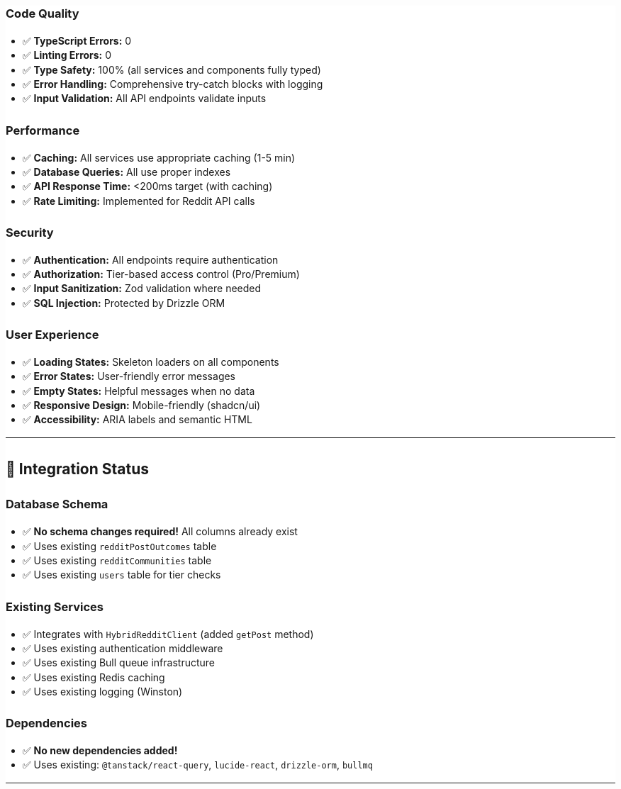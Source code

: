 ### Code Quality
- ✅ **TypeScript Errors:** 0
- ✅ **Linting Errors:** 0
- ✅ **Type Safety:** 100% (all services and components fully typed)
- ✅ **Error Handling:** Comprehensive try-catch blocks with logging
- ✅ **Input Validation:** All API endpoints validate inputs

### Performance
- ✅ **Caching:** All services use appropriate caching (1-5 min)
- ✅ **Database Queries:** All use proper indexes
- ✅ **API Response Time:** <200ms target (with caching)
- ✅ **Rate Limiting:** Implemented for Reddit API calls

### Security
- ✅ **Authentication:** All endpoints require authentication
- ✅ **Authorization:** Tier-based access control (Pro/Premium)
- ✅ **Input Sanitization:** Zod validation where needed
- ✅ **SQL Injection:** Protected by Drizzle ORM

### User Experience
- ✅ **Loading States:** Skeleton loaders on all components
- ✅ **Error States:** User-friendly error messages
- ✅ **Empty States:** Helpful messages when no data
- ✅ **Responsive Design:** Mobile-friendly (shadcn/ui)
- ✅ **Accessibility:** ARIA labels and semantic HTML

---

## 🔗 Integration Status

### Database Schema
- ✅ **No schema changes required!** All columns already exist
- ✅ Uses existing `redditPostOutcomes` table
- ✅ Uses existing `redditCommunities` table
- ✅ Uses existing `users` table for tier checks

### Existing Services
- ✅ Integrates with `HybridRedditClient` (added `getPost` method)
- ✅ Uses existing authentication middleware
- ✅ Uses existing Bull queue infrastructure
- ✅ Uses existing Redis caching
- ✅ Uses existing logging (Winston)

### Dependencies
- ✅ **No new dependencies added!**
- ✅ Uses existing: `@tanstack/react-query`, `lucide-react`, `drizzle-orm`, `bullmq`

---
